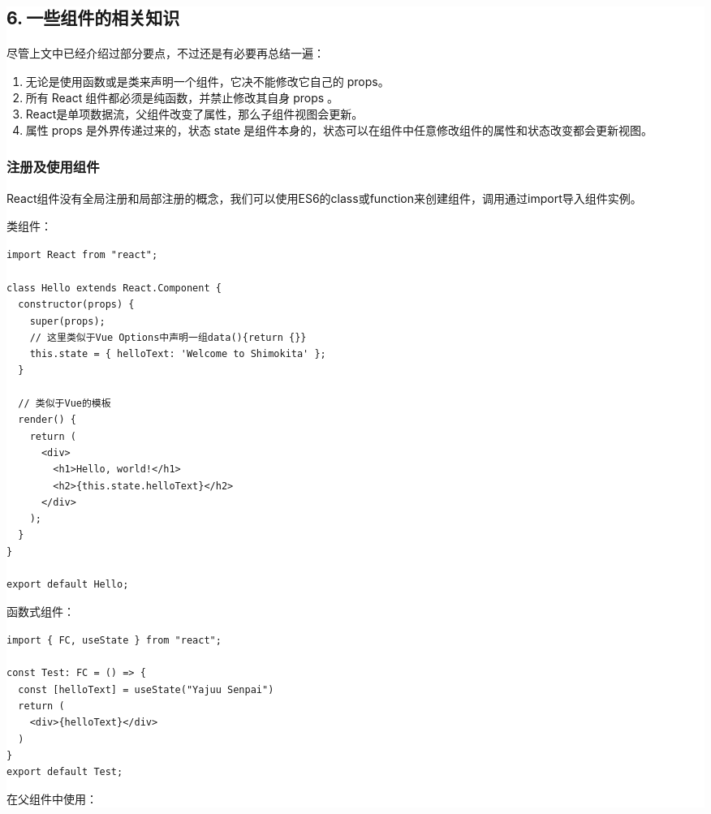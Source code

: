 ## 6. 一些组件的相关知识

尽管上文中已经介绍过部分要点，不过还是有必要再总结一遍：

1. 无论是使用函数或是类来声明一个组件，它决不能修改它自己的 props。
2. 所有 React 组件都必须是纯函数，并禁止修改其自身 props 。
3. React是单项数据流，父组件改变了属性，那么子组件视图会更新。
4. 属性 props 是外界传递过来的，状态 state 是组件本身的，状态可以在组件中任意修改组件的属性和状态改变都会更新视图。

### 注册及使用组件

React组件没有全局注册和局部注册的概念，我们可以使用ES6的class或function来创建组件，调用通过import导入组件实例。

类组件：

```react
import React from "react";

class Hello extends React.Component {
  constructor(props) {
    super(props);
    // 这里类似于Vue Options中声明一组data(){return {}}
    this.state = { helloText: 'Welcome to Shimokita' };
  }
 	
  // 类似于Vue的模板
  render() {
    return (
      <div>
        <h1>Hello, world!</h1>
        <h2>{this.state.helloText}</h2>
      </div>
    );
  }
}

export default Hello;
```

函数式组件：

```react
import { FC, useState } from "react";

const Test: FC = () => {
  const [helloText] = useState("Yajuu Senpai")
  return (
    <div>{helloText}</div>
  )
}
export default Test;
```

在父组件中使用：
